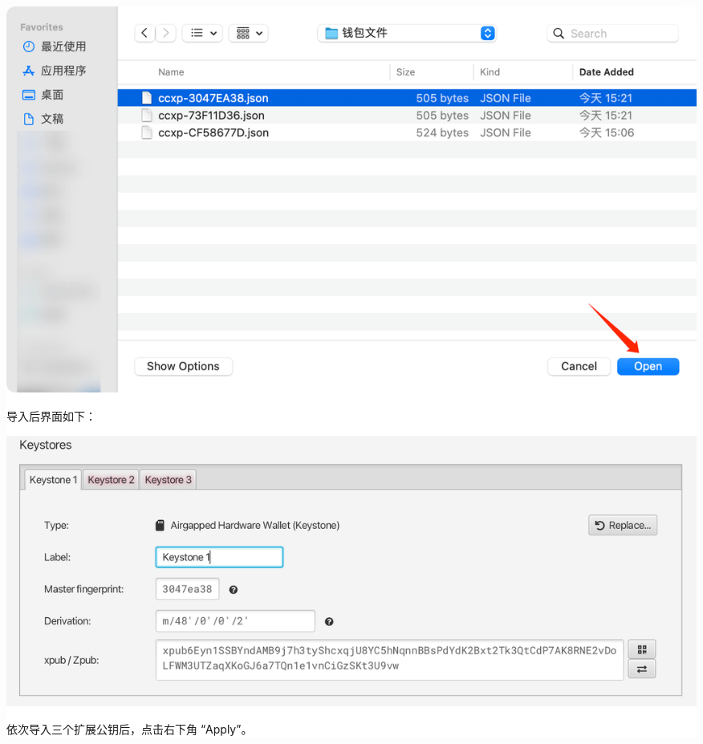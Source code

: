 ![sparrow-import-from-keystone-2.png](../images/a-guide-for-bitcoin-multi-sig-wallets-by-mi-zeng/sparrow-import-from-keystone-2.png)

导入后界面如下：

![import-json.png](../images/a-guide-for-bitcoin-multi-sig-wallets-by-mi-zeng/import-json.png)

依次导入三个扩展公钥后，点击右下角 “Apply”。
